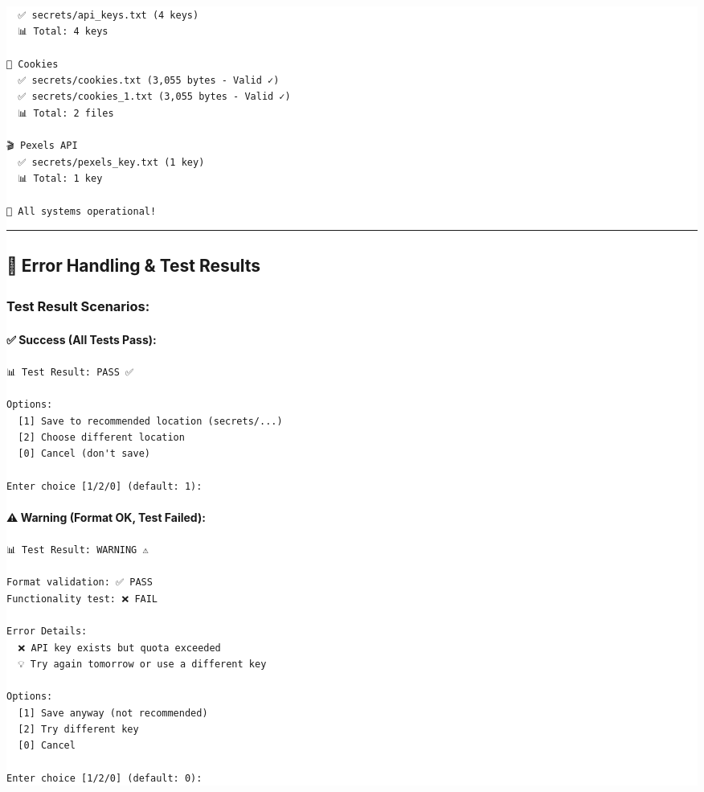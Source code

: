 ```
  ✅ secrets/api_keys.txt (4 keys)
  📊 Total: 4 keys

🍪 Cookies
  ✅ secrets/cookies.txt (3,055 bytes - Valid ✓)
  ✅ secrets/cookies_1.txt (3,055 bytes - Valid ✓)
  📊 Total: 2 files

🎬 Pexels API
  ✅ secrets/pexels_key.txt (1 key)
  📊 Total: 1 key

🎉 All systems operational!
```

---

## 📝 Error Handling & Test Results

### Test Result Scenarios:

#### ✅ Success (All Tests Pass):
```
📊 Test Result: PASS ✅

Options:
  [1] Save to recommended location (secrets/...)
  [2] Choose different location
  [0] Cancel (don't save)

Enter choice [1/2/0] (default: 1):
```

#### ⚠️ Warning (Format OK, Test Failed):
```
📊 Test Result: WARNING ⚠️

Format validation: ✅ PASS
Functionality test: ❌ FAIL

Error Details:
  ❌ API key exists but quota exceeded
  💡 Try again tomorrow or use a different key

Options:
  [1] Save anyway (not recommended)
  [2] Try different key
  [0] Cancel

Enter choice [1/2/0] (default: 0):
```
